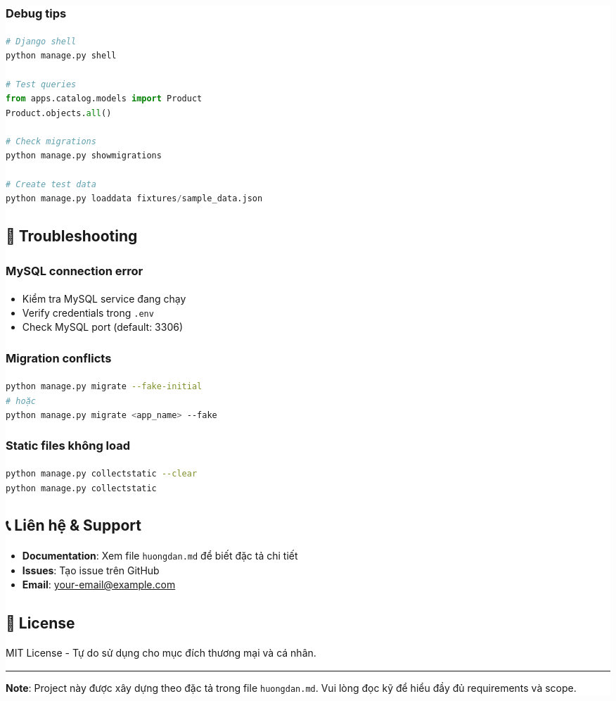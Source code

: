### Debug tips
```python
# Django shell
python manage.py shell

# Test queries
from apps.catalog.models import Product
Product.objects.all()

# Check migrations
python manage.py showmigrations

# Create test data
python manage.py loaddata fixtures/sample_data.json
```

## 🐛 Troubleshooting

### MySQL connection error
- Kiểm tra MySQL service đang chạy
- Verify credentials trong `.env`
- Check MySQL port (default: 3306)

### Migration conflicts
```bash
python manage.py migrate --fake-initial
# hoặc
python manage.py migrate <app_name> --fake
```

### Static files không load
```bash
python manage.py collectstatic --clear
python manage.py collectstatic
```

## 📞 Liên hệ & Support

- **Documentation**: Xem file `huongdan.md` để biết đặc tả chi tiết
- **Issues**: Tạo issue trên GitHub
- **Email**: your-email@example.com

## 📄 License

MIT License - Tự do sử dụng cho mục đích thương mại và cá nhân.

---

**Note**: Project này được xây dựng theo đặc tả trong file `huongdan.md`. Vui lòng đọc kỹ để hiểu đầy đủ requirements và scope. 